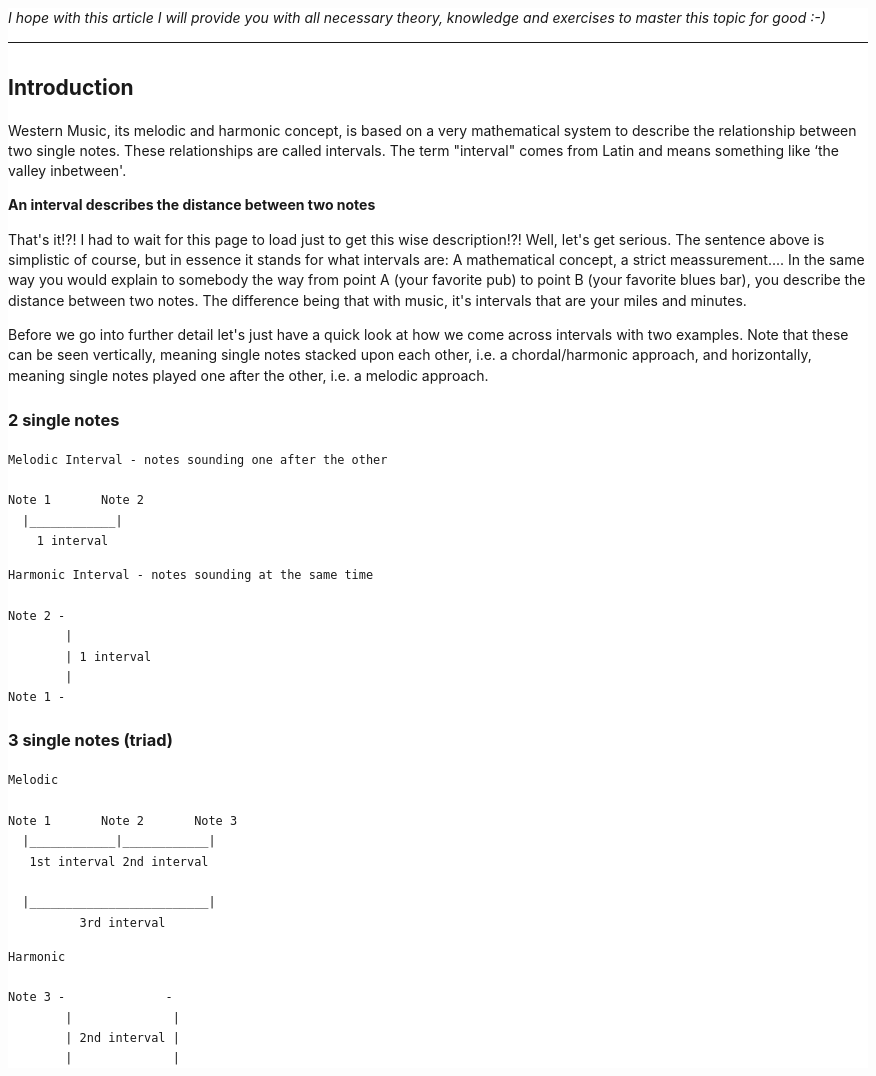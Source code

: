 *I hope with this article I will provide you with all necessary theory, knowledge and exercises to master this topic for good :-)*

---

<a id="markdown-introduction" name="introduction"></a>
## Introduction

Western Music, its melodic and harmonic concept, is based on a very mathematical system to describe the relationship between two single notes. These relationships are called intervals. The term "interval" comes from Latin and means something like ‘the valley inbetween'.

**An interval describes the distance between two notes**


That's it!?! I had to wait for this page to load just to get this wise description!?! Well, let's get serious. The sentence above is simplistic of course, but in essence it stands for what intervals are: A mathematical concept, a strict meassurement.... In the same way you would explain to somebody the way from point A (your favorite pub) to point B (your favorite blues bar), you describe the distance between two notes. The difference being that with music, it's intervals that are your miles and minutes.

Before we go into further detail let's just have a quick look at how we come across intervals with two examples. Note that these can be seen vertically, meaning single notes stacked upon each other, i.e. a chordal/harmonic approach, and horizontally, meaning single notes played one after the other, i.e. a melodic approach.

<a id="markdown-2-single-notes" name="2-single-notes"></a>
### 2 single notes

```text
Melodic Interval - notes sounding one after the other

Note 1       Note 2
  |____________|
    1 interval
```

```text
Harmonic Interval - notes sounding at the same time

Note 2 -
        |
        | 1 interval
        |
Note 1 -
```

<a id="markdown-3-single-notes-triad" name="3-single-notes-triad"></a>
### 3 single notes (triad)

```text
Melodic

Note 1       Note 2       Note 3
  |____________|____________|
   1st interval 2nd interval

  |_________________________|
          3rd interval
```
```text
Harmonic

Note 3 -              -
        |              |
        | 2nd interval |
        |              |
```
